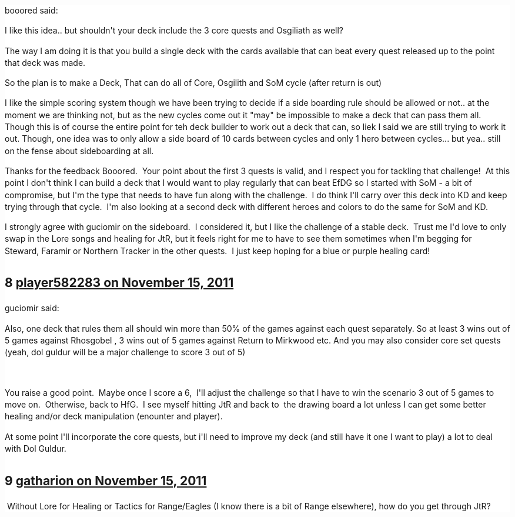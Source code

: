 booored said:

I like this idea.. but shouldn't your deck include the 3 core quests and Osgiliath as well?

The way I am doing it is that you build a single deck with the cards available that can beat every quest released up to the point that deck was made.

So the plan is to make a Deck, That can do all of Core, Osgilith and SoM cycle (after return is out)

I like the simple scoring system though we have been trying to decide if a side boarding rule should be allowed or not.. at the moment we are thinking not, but as the new cycles come out it "may" be impossible to make a deck that can pass them all. Though this is of course the entire point for teh deck builder to work out a deck that can, so liek I said we are still trying to work it out. Though, one idea was to only allow a side board of 10 cards between cycles and only 1 hero between cycles... but yea.. still on the fense about sideboarding at all.



Thanks for the feedback Booored.  Your point about the first 3 quests is valid, and I respect you for tackling that challenge!  At this point I don't think I can build a deck that I would want to play regularly that can beat EfDG so I started with SoM - a bit of compromise, but I'm the type that needs to have fun along with the challenge.  I do think I'll carry over this deck into KD and keep trying through that cycle.  I'm also looking at a second deck with different heroes and colors to do the same for SoM and KD.

I strongly agree with guciomir on the sideboard.  I considered it, but I like the challenge of a stable deck.  Trust me I'd love to only swap in the Lore songs and healing for JtR, but it feels right for me to have to see them sometimes when I'm begging for Steward, Faramir or Northern Tracker in the other quests.  I just keep hoping for a blue or purple healing card!

## 8 [player582283 on November 15, 2011](https://community.fantasyflightgames.com/topic/56290-shadows-of-mirkwood-going-the-distance-with-one-deck/?do=findComment&comment=556341)

guciomir said:

Also, one deck that rules them all should win more than 50% of the games against each quest separately. So at least 3 wins out of 5 games against Rhosgobel , 3 wins out of 5 games against Return to Mirkwood etc. And you may also consider core set quests (yeah, dol guldur will be a major challenge to score 3 out of 5)

 

You raise a good point.  Maybe once I score a 6,  I'll adjust the challenge so that I have to win the scenario 3 out of 5 games to move on.  Otherwise, back to HfG.  I see myself hitting JtR and back to  the drawing board a lot unless I can get some better healing and/or deck manipulation (enounter and player).

At some point I'll incorporate the core quests, but i'll need to improve my deck (and still have it one I want to play) a lot to deal with Dol Guldur. 

## 9 [gatharion on November 15, 2011](https://community.fantasyflightgames.com/topic/56290-shadows-of-mirkwood-going-the-distance-with-one-deck/?do=findComment&comment=556347)

 Without Lore for Healing or Tactics for Range/Eagles (I know there is a bit of Range elsewhere), how do you get through JtR?
